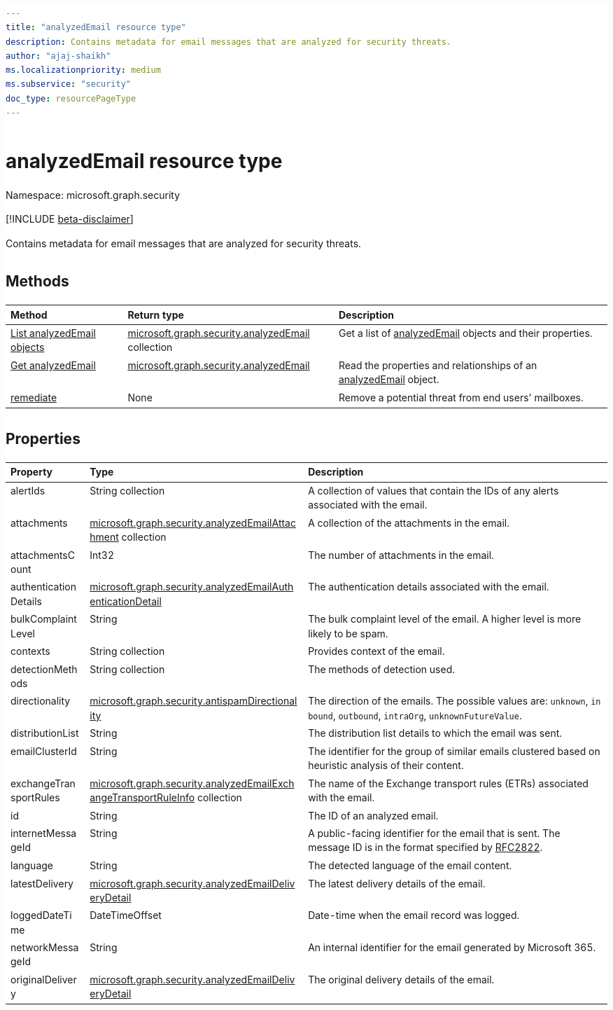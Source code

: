 ```yaml
---
title: "analyzedEmail resource type"
description: Contains metadata for email messages that are analyzed for security threats.
author: "ajaj-shaikh"
ms.localizationpriority: medium
ms.subservice: "security"
doc_type: resourcePageType
---
```


# analyzedEmail resource type

Namespace: microsoft.graph.security

[!INCLUDE [beta-disclaimer](../../includes/beta-disclaimer.md)]

Contains metadata for email messages that are analyzed for security threats.

## Methods
|Method|Return type|Description|
|:---|:---|:---|
|[List analyzedEmail objects](../api/security-collaborationroot-list-analyzedemails.md)|[microsoft.graph.security.analyzedEmail](../resources/security-analyzedemail.md) collection|Get a list of [analyzedEmail](../resources/security-analyzedemail.md) objects and their properties.|
|[Get analyzedEmail](../api/security-analyzedemail-get.md)|[microsoft.graph.security.analyzedEmail](../resources/security-analyzedemail.md)|Read the properties and relationships of an [analyzedEmail](../resources/security-analyzedemail.md) object.|
|[remediate](../api/security-analyzedemail-remediate.md)|None|Remove a potential threat from end users' mailboxes.|

## Properties
|Property|Type|Description|
|:---|:---|:---|
|alertIds|String collection| A collection of values that contain the IDs of any alerts associated with the email. |
|attachments|[microsoft.graph.security.analyzedEmailAttachment](../resources/security-analyzedemailattachment.md) collection|A collection of the attachments in the email.|
|attachmentsCount|Int32|The number of attachments in the email.|
|authenticationDetails|[microsoft.graph.security.analyzedEmailAuthenticationDetail](../resources/security-analyzedemailauthenticationdetail.md)| The authentication details associated with the email.|
|bulkComplaintLevel|String|The bulk complaint level of the email. A higher level is more likely to be spam.|
|contexts|String collection|Provides context of the email.  |
|detectionMethods|String collection|The methods of detection used.|
|directionality|[microsoft.graph.security.antispamDirectionality](#antispamdirectionality-values)|The direction of the emails. The possible values are: `unknown`, `inbound`, `outbound`, `intraOrg`, `unknownFutureValue`.|
|distributionList|String|The distribution list details to which the email was sent.|
|emailClusterId|String|The identifier for the group of similar emails clustered based on heuristic analysis of their content.|
|exchangeTransportRules|[microsoft.graph.security.analyzedEmailExchangeTransportRuleInfo](../resources/security-analyzedemailexchangetransportruleinfo.md) collection|The name of the Exchange transport rules (ETRs) associated with the email.|
|id|String|The ID of an analyzed email.|
|internetMessageId|String|A public-facing identifier for the email that is sent. The message ID is in the format specified by [RFC2822](https://www.rfc-editor.org/rfc/rfc2822).|
|language|String|The detected language of the email content.|
|latestDelivery|[microsoft.graph.security.analyzedEmailDeliveryDetail](../resources/security-analyzedemaildeliverydetail.md)|The latest delivery details of the email.|
|loggedDateTime|DateTimeOffset|Date-time when the email record was logged.|
|networkMessageId|String|An internal identifier for the email generated by Microsoft 365.|
|originalDelivery|[microsoft.graph.security.analyzedEmailDeliveryDetail](../resources/security-analyzedemaildeliverydetail.md)|The original delivery details of the email.|